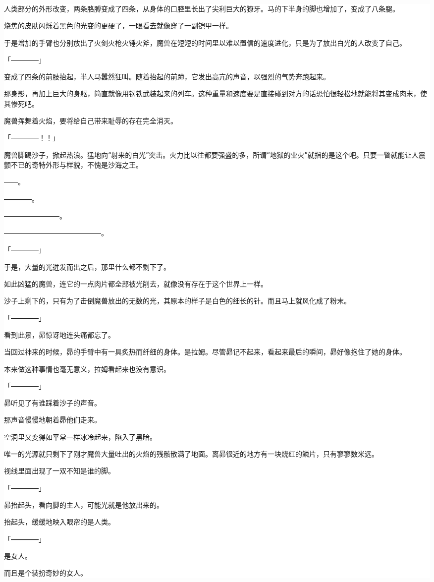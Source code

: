 人类部分的外形改变，两条胳膊变成了四条，从身体的口腔里长出了尖利巨大的獠牙。马的下半身的脚也增加了，变成了八条腿。

烧焦的皮肤闪烁着黑色的光变的更硬了，一眼看去就像穿了一副铠甲一样。

于是增加的手臂也分别放出了火剑火枪火锤火斧，魔兽在短短的时间里以难以置信的速度进化，只是为了放出白光的人改变了自己。

「――――」

变成了四条的前肢抬起，半人马嚣然狂叫。随着抬起的前蹄，它发出高亢的声音，以强烈的气势奔跑起来。

那身影，再加上巨大的身躯，简直就像用钢铁武装起来的列车。这种重量和速度要是直接碰到对方的话恐怕很轻松地就能将其变成肉末，使其惨死吧。

魔兽挥舞着火焰，要将给自己带来耻辱的存在完全消灭。

「――――！！」

魔兽脚踢沙子，掀起热浪。猛地向“射来的白光”突击。火力比以往都要强盛的多，所谓“地狱的业火”就指的是这个吧。只要一瞥就能让人震颤不已的奇特外形与样貌，不愧是沙海之王。

――。

――――。

――――――――。

――――――――――――――。

「――――」

于是，大量的光迸发而出之后，那里什么都不剩下了。

如此凶猛的魔兽，连它的一点肉片都全部被光削去，就像没有存在于这个世界上一样。

沙子上剩下的，只有为了击倒魔兽放出的无数的光，其原本的样子是白色的细长的针。而且马上就风化成了粉末。

「――――」

看到此景，昴惊讶地连头痛都忘了。

当回过神来的时候，昴的手臂中有一具炙热而纤细的身体。是拉姆。尽管昴记不起来，看起来最后的瞬间，昴好像抱住了她的身体。

本来做这种事情也毫无意义，拉姆看起来也没有意识。

「――――」

昴听见了有谁踩着沙子的声音。

那声音慢慢地朝着昴他们走来。

空洞里又变得如平常一样冰冷起来，陷入了黑暗。

唯一的光源就只剩下了刚才魔兽大量吐出的火焰的残骸散满了地面。离昴很近的地方有一块烧红的鳞片，只有寥寥数米远。

视线里面出现了一双不知是谁的脚。

「――――」

昴抬起头，看向脚的主人，可能光就是他放出来的。

抬起头，缓缓地映入眼帘的是人类。

「――――」

是女人。

而且是个装扮奇妙的女人。

